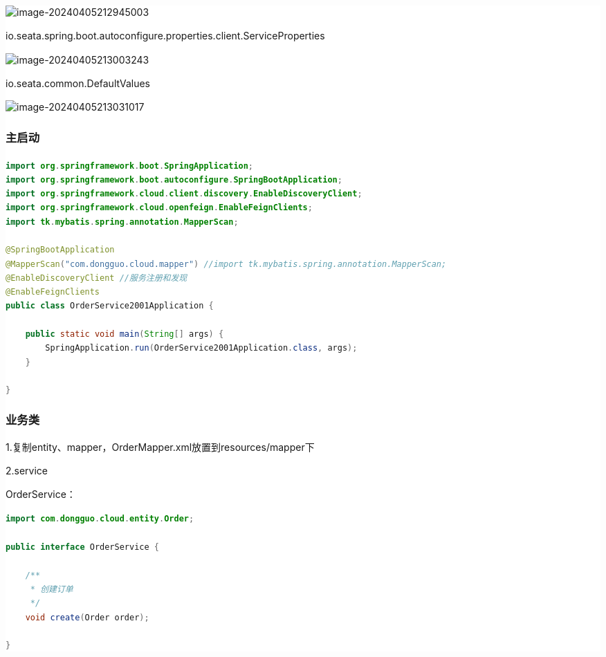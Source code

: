 ![image-20240405212945003](https://gitee.com/dongguo4812_admin/image/raw/master/image/202404060942320.png)

io.seata.spring.boot.autoconfigure.properties.client.ServiceProperties

![image-20240405213003243](https://gitee.com/dongguo4812_admin/image/raw/master/image/202404060942258.png)

io.seata.common.DefaultValues

![image-20240405213031017](https://gitee.com/dongguo4812_admin/image/raw/master/image/202404060942879.png)

### 主启动

```java
import org.springframework.boot.SpringApplication;
import org.springframework.boot.autoconfigure.SpringBootApplication;
import org.springframework.cloud.client.discovery.EnableDiscoveryClient;
import org.springframework.cloud.openfeign.EnableFeignClients;
import tk.mybatis.spring.annotation.MapperScan;

@SpringBootApplication
@MapperScan("com.dongguo.cloud.mapper") //import tk.mybatis.spring.annotation.MapperScan;
@EnableDiscoveryClient //服务注册和发现
@EnableFeignClients
public class OrderService2001Application {

    public static void main(String[] args) {
        SpringApplication.run(OrderService2001Application.class, args);
    }

}
```



### 业务类

1.复制entity、mapper，OrderMapper.xml放置到resources/mapper下

2.service

OrderService：

```java
import com.dongguo.cloud.entity.Order;

public interface OrderService {

    /**
     * 创建订单
     */
    void create(Order order);

}
```
